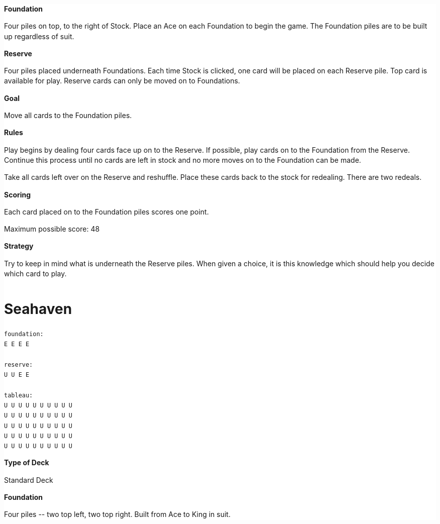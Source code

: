 **Foundation**

Four piles on top, to the right of Stock. Place an Ace on each Foundation to begin the game. The Foundation piles are to be built up regardless of suit.

**Reserve**

Four piles placed underneath Foundations. Each time Stock is clicked, one card will be placed on each Reserve pile. Top card is available for play. Reserve cards can only be moved on to Foundations.

**Goal**

Move all cards to the Foundation piles.

**Rules**

Play begins by dealing four cards face up on to the Reserve. If possible, play cards on to the Foundation from the Reserve. Continue this process until no cards are left in stock and no more moves on to the Foundation can be made.

Take all cards left over on the Reserve and reshuffle. Place these cards back to the stock for redealing. There are two redeals.

**Scoring**

Each card placed on to the Foundation piles scores one point.

Maximum possible score: 48

**Strategy**

Try to keep in mind what is underneath the Reserve piles. When given a choice, it is this knowledge which should help you decide which card to play.

# Seahaven

```
foundation:
E E E E

reserve:
U U E E

tableau:
U U U U U U U U U U
U U U U U U U U U U
U U U U U U U U U U
U U U U U U U U U U
U U U U U U U U U U
```

**Type of Deck**

Standard Deck

**Foundation**

Four piles -- two top left, two top right. Built from Ace to King in suit.
